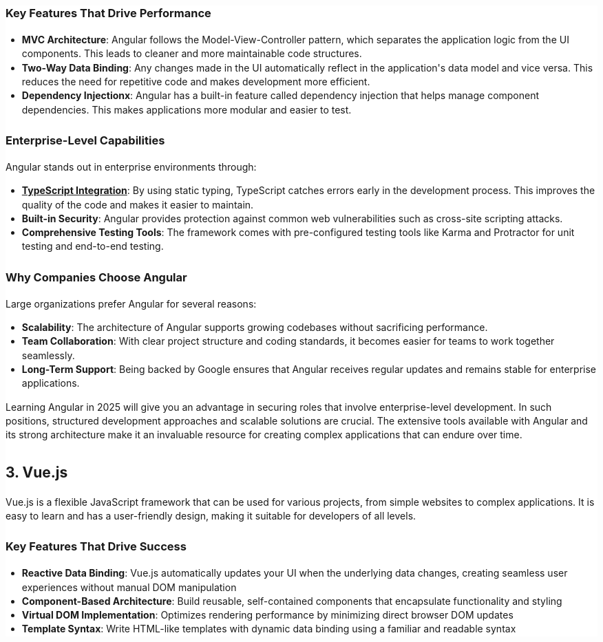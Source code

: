 ### Key Features That Drive Performance

- **MVC Architecture**: Angular follows the Model-View-Controller pattern, which separates the application logic from the UI components. This leads to cleaner and more maintainable code structures.
- **Two-Way Data Binding**: Any changes made in the UI automatically reflect in the application's data model and vice versa. This reduces the need for repetitive code and makes development more efficient.
- **Dependency Injectionx**: Angular has a built-in feature called dependency injection that helps manage component dependencies. This makes applications more modular and easier to test.

### Enterprise-Level Capabilities

Angular stands out in enterprise environments through:

- [**TypeScript Integration**](https://radixweb.com/blog/react-vs-angular): By using static typing, TypeScript catches errors early in the development process. This improves the quality of the code and makes it easier to maintain.
- **Built-in Security**: Angular provides protection against common web vulnerabilities such as cross-site scripting attacks.
- **Comprehensive Testing Tools**: The framework comes with pre-configured testing tools like Karma and Protractor for unit testing and end-to-end testing.

### Why Companies Choose Angular

Large organizations prefer Angular for several reasons:

- **Scalability**: The architecture of Angular supports growing codebases without sacrificing performance.
- **Team Collaboration**: With clear project structure and coding standards, it becomes easier for teams to work together seamlessly.
- **Long-Term Support**: Being backed by Google ensures that Angular receives regular updates and remains stable for enterprise applications.

Learning Angular in 2025 will give you an advantage in securing roles that involve enterprise-level development. In such positions, structured development approaches and scalable solutions are crucial. The extensive tools available with Angular and its strong architecture make it an invaluable resource for creating complex applications that can endure over time.

## 3. Vue.js

Vue.js is a flexible JavaScript framework that can be used for various projects, from simple websites to complex applications. It is easy to learn and has a user-friendly design, making it suitable for developers of all levels.

### **Key Features That Drive Success**

- **Reactive Data Binding**: Vue.js automatically updates your UI when the underlying data changes, creating seamless user experiences without manual DOM manipulation
- **Component-Based Architecture**: Build reusable, self-contained components that encapsulate functionality and styling
- **Virtual DOM Implementation**: Optimizes rendering performance by minimizing direct browser DOM updates
- **Template Syntax**: Write HTML-like templates with dynamic data binding using a familiar and readable syntax
